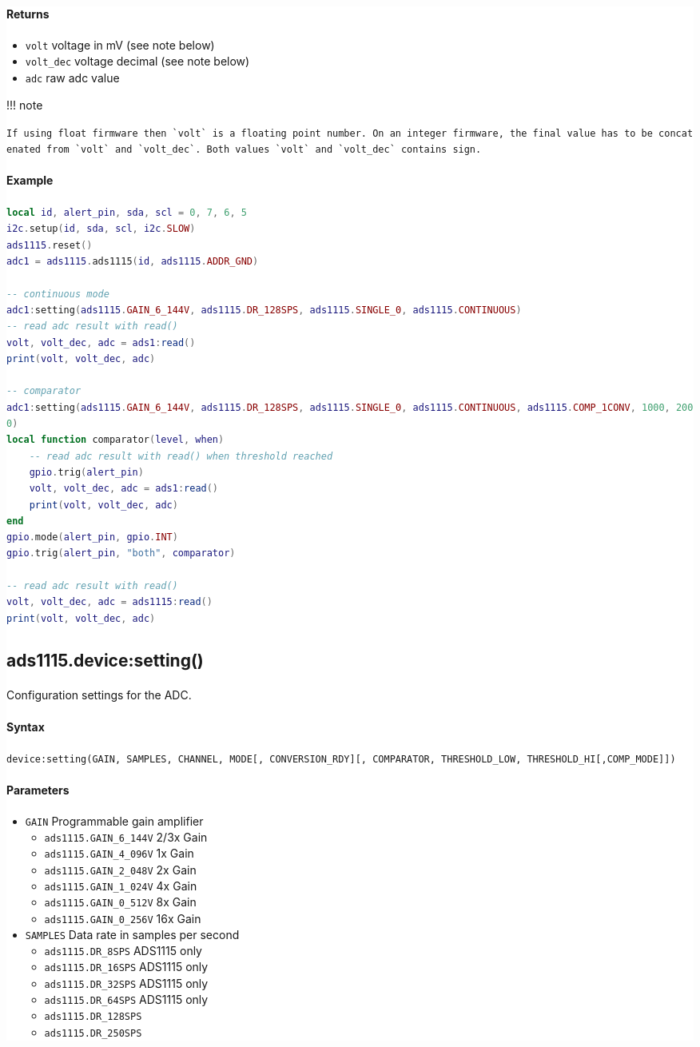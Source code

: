 #### Returns
- `volt` voltage in mV (see note below)
- `volt_dec` voltage decimal (see note below)
- `adc` raw adc value

!!! note

	If using float firmware then `volt` is a floating point number. On an integer firmware, the final value has to be concatenated from `volt` and `volt_dec`. Both values `volt` and `volt_dec` contains sign.

#### Example
```lua
local id, alert_pin, sda, scl = 0, 7, 6, 5
i2c.setup(id, sda, scl, i2c.SLOW)
ads1115.reset()
adc1 = ads1115.ads1115(id, ads1115.ADDR_GND)

-- continuous mode
adc1:setting(ads1115.GAIN_6_144V, ads1115.DR_128SPS, ads1115.SINGLE_0, ads1115.CONTINUOUS)
-- read adc result with read()
volt, volt_dec, adc = ads1:read()
print(volt, volt_dec, adc)

-- comparator
adc1:setting(ads1115.GAIN_6_144V, ads1115.DR_128SPS, ads1115.SINGLE_0, ads1115.CONTINUOUS, ads1115.COMP_1CONV, 1000, 2000)
local function comparator(level, when)
	-- read adc result with read() when threshold reached
	gpio.trig(alert_pin)
	volt, volt_dec, adc = ads1:read()
	print(volt, volt_dec, adc)
end
gpio.mode(alert_pin, gpio.INT)
gpio.trig(alert_pin, "both", comparator)

-- read adc result with read()
volt, volt_dec, adc = ads1115:read()
print(volt, volt_dec, adc)
```


## ads1115.device:setting()
Configuration settings for the ADC.

#### Syntax
`device:setting(GAIN, SAMPLES, CHANNEL, MODE[, CONVERSION_RDY][, COMPARATOR, THRESHOLD_LOW, THRESHOLD_HI[,COMP_MODE]])`

#### Parameters
- `GAIN` Programmable gain amplifier
	* `ads1115.GAIN_6_144V` 2/3x Gain
	* `ads1115.GAIN_4_096V` 1x Gain
	* `ads1115.GAIN_2_048V` 2x Gain
	* `ads1115.GAIN_1_024V` 4x Gain
	* `ads1115.GAIN_0_512V` 8x Gain
	* `ads1115.GAIN_0_256V` 16x Gain
- `SAMPLES` Data rate in samples per second
	* `ads1115.DR_8SPS` ADS1115 only
	* `ads1115.DR_16SPS` ADS1115 only
	* `ads1115.DR_32SPS` ADS1115 only
	* `ads1115.DR_64SPS` ADS1115 only
	* `ads1115.DR_128SPS`
	* `ads1115.DR_250SPS`